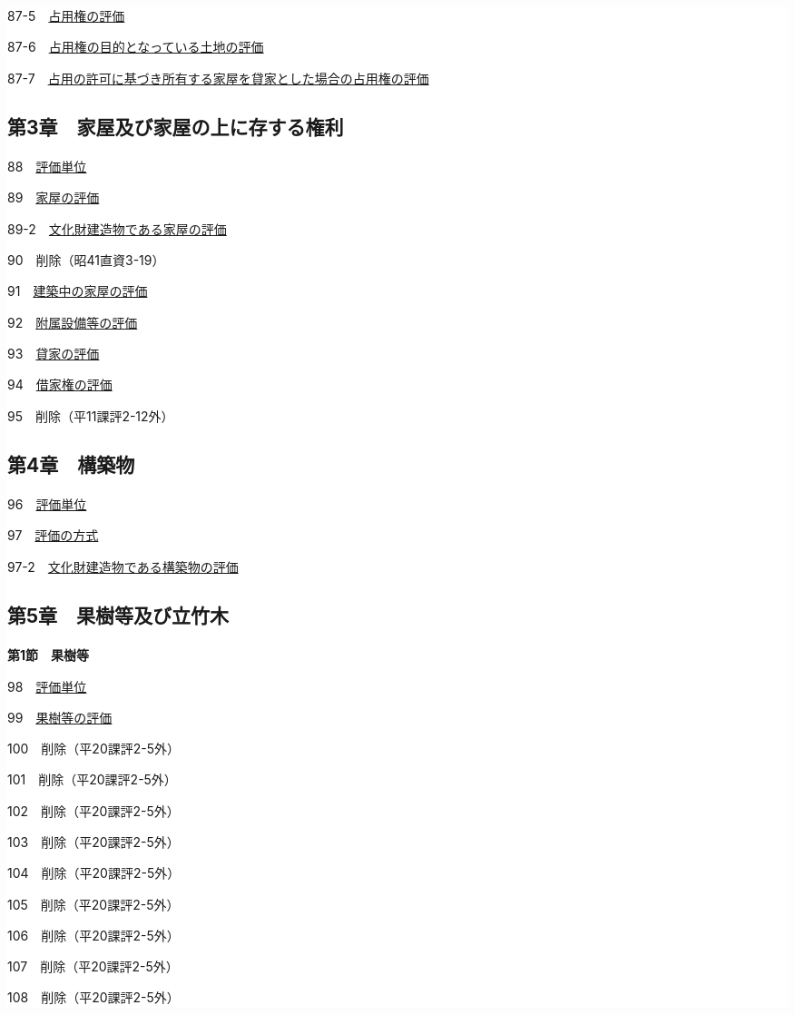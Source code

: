 87-5　[占用権の評価](https://www.nta.go.jp/law/tsutatsu/kihon/sisan/hyoka_new/02/16.htm#a-87_5)

87-6　[占用権の目的となっている土地の評価](https://www.nta.go.jp/law/tsutatsu/kihon/sisan/hyoka_new/02/16.htm#a-87_6)

87-7　[占用の許可に基づき所有する家屋を貸家とした場合の占用権の評価](https://www.nta.go.jp/law/tsutatsu/kihon/sisan/hyoka_new/02/16.htm#a-87_7)

## 第3章　家屋及び家屋の上に存する権利

88　[評価単位](https://www.nta.go.jp/law/tsutatsu/kihon/sisan/hyoka_new/03/01.htm#a-88)

89　[家屋の評価](https://www.nta.go.jp/law/tsutatsu/kihon/sisan/hyoka_new/03/01.htm#a-89)

89-2　[文化財建造物である家屋の評価](https://www.nta.go.jp/law/tsutatsu/kihon/sisan/hyoka_new/03/01.htm#a-89_2)

90　削除（昭41直資3-19）

91　[建築中の家屋の評価](https://www.nta.go.jp/law/tsutatsu/kihon/sisan/hyoka_new/03/01.htm#a-91)

92　[附属設備等の評価](https://www.nta.go.jp/law/tsutatsu/kihon/sisan/hyoka_new/03/01.htm#a-92)

93　[貸家の評価](https://www.nta.go.jp/law/tsutatsu/kihon/sisan/hyoka_new/03/01.htm#a-93)

94　[借家権の評価](https://www.nta.go.jp/law/tsutatsu/kihon/sisan/hyoka_new/03/01.htm#a-94)

95　削除（平11課評2-12外）

## 第4章　構築物

96　[評価単位](https://www.nta.go.jp/law/tsutatsu/kihon/sisan/hyoka_new/04/01.htm#a-96)

97　[評価の方式](https://www.nta.go.jp/law/tsutatsu/kihon/sisan/hyoka_new/04/01.htm#a-97)

97-2　[文化財建造物である構築物の評価](https://www.nta.go.jp/law/tsutatsu/kihon/sisan/hyoka_new/04/01.htm#a-97_2)

## 第5章　果樹等及び立竹木

**第1節　果樹等**

98　[評価単位](https://www.nta.go.jp/law/tsutatsu/kihon/sisan/hyoka_new/05/01.htm#a-98)

99　[果樹等の評価](https://www.nta.go.jp/law/tsutatsu/kihon/sisan/hyoka_new/05/01.htm#a-99)

100　削除（平20課評2-5外）

101　削除（平20課評2-5外）

102　削除（平20課評2-5外）

103　削除（平20課評2-5外）

104　削除（平20課評2-5外）

105　削除（平20課評2-5外）

106　削除（平20課評2-5外）

107　削除（平20課評2-5外）

108　削除（平20課評2-5外）
